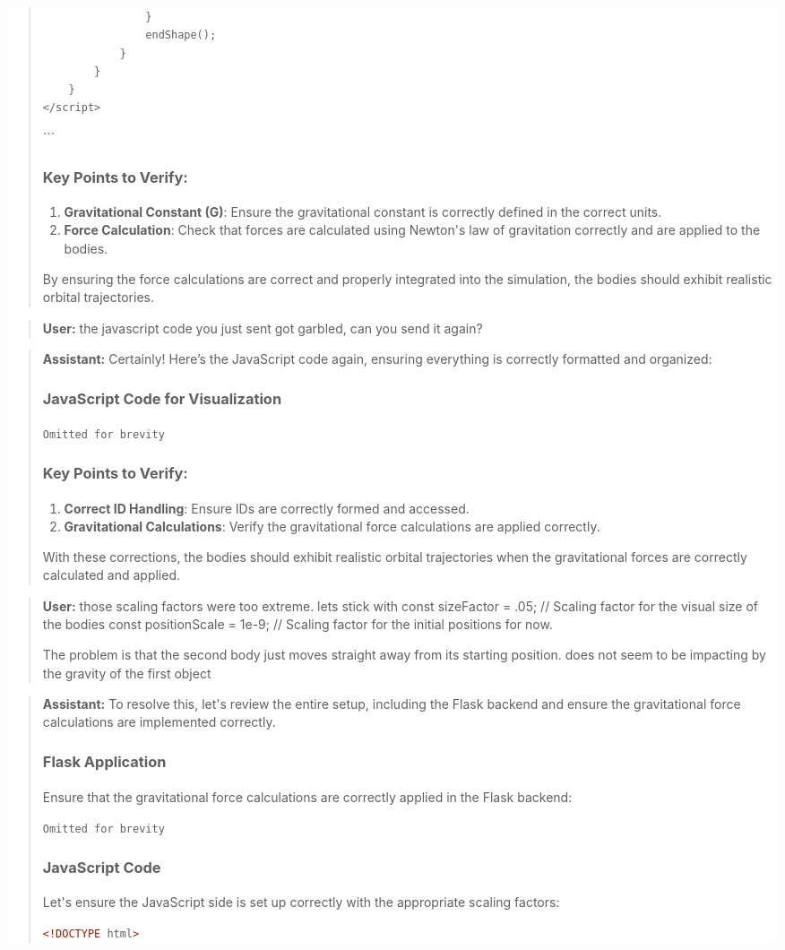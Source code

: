 >                     }
>                     endShape();
>                 }
>             }
>         }
>     </script>
> </body>
> </html>
> ```
> 
> ### Key Points to Verify:
> 
> 1. **Gravitational Constant (G)**: Ensure the gravitational constant is correctly defined in the correct units.
> 2. **Force Calculation**: Check that forces are calculated using Newton's law of gravitation correctly and are applied to the bodies.
> 
> By ensuring the force calculations are correct and properly integrated into the simulation, the bodies should exhibit realistic orbital trajectories.

> **User:**
> the javascript code you just sent got garbled, can you send it again?

> **Assistant:**
> Certainly! Here’s the JavaScript code again, ensuring everything is correctly formatted and organized:
> 
> ### JavaScript Code for Visualization
> 
> `Omitted for brevity`
> 
> ### Key Points to Verify:
> 
> 1. **Correct ID Handling**: Ensure IDs are correctly formed and accessed.
> 2. **Gravitational Calculations**: Verify the gravitational force calculations are applied correctly.
> 
> With these corrections, the bodies should exhibit realistic orbital trajectories when the gravitational forces are correctly calculated and applied.

> **User:**
> those scaling factors were too extreme. lets stick with 
>         const sizeFactor = .05; // Scaling factor for the visual size of the bodies
>         const positionScale = 1e-9; // Scaling factor for the initial positions
> for now.
> 
> The problem is that the second body just moves straight away from its starting position.  does not seem to be impacting by the gravity of the first object

> **Assistant:**
> To resolve this, let's review the entire setup, including the Flask backend and ensure the gravitational force calculations are implemented correctly.
> 
> ### Flask Application
> 
> Ensure that the gravitational force calculations are correctly applied in the Flask backend:
> 
> `Omitted for brevity`
> 
> ### JavaScript Code
> 
> Let's ensure the JavaScript side is set up correctly with the appropriate scaling factors:
> 
> ```html
> <!DOCTYPE html>